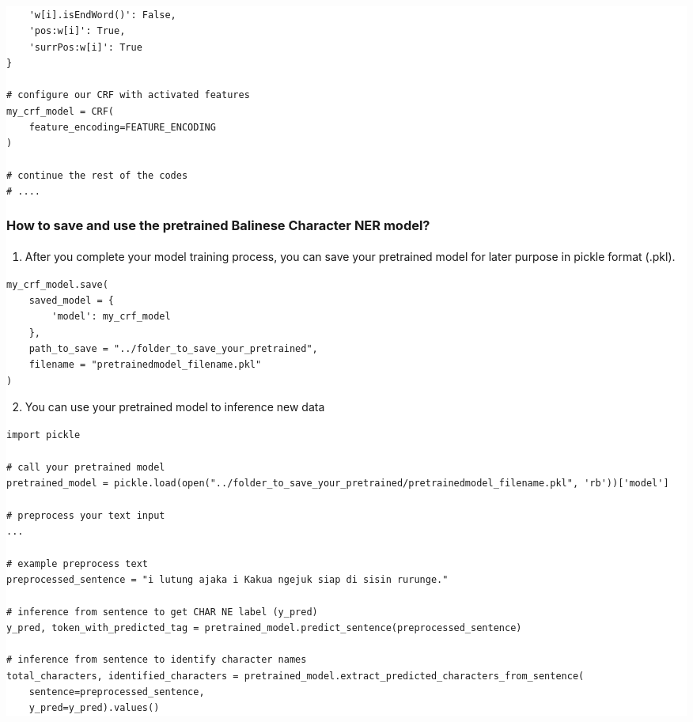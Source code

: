 ```
	'w[i].isEndWord()': False,
	'pos:w[i]': True,
	'surrPos:w[i]': True
}

# configure our CRF with activated features
my_crf_model = CRF(
	feature_encoding=FEATURE_ENCODING
)

# continue the rest of the codes
# ....
```

<h3 id='save_use_pretrained_charne_models'>How to save and use the pretrained Balinese Character NER model?</h3>

1. After you complete your model training process, you can save your pretrained model for later purpose in pickle format (.pkl).

```
my_crf_model.save(
    saved_model = {
        'model': my_crf_model
    },
    path_to_save = "../folder_to_save_your_pretrained",
    filename = "pretrainedmodel_filename.pkl"
)
```

2. You can use your pretrained model to inference new data

```
import pickle

# call your pretrained model
pretrained_model = pickle.load(open("../folder_to_save_your_pretrained/pretrainedmodel_filename.pkl", 'rb'))['model']

# preprocess your text input
...

# example preprocess text
preprocessed_sentence = "i lutung ajaka i Kakua ngejuk siap di sisin rurunge."

# inference from sentence to get CHAR NE label (y_pred)
y_pred, token_with_predicted_tag = pretrained_model.predict_sentence(preprocessed_sentence)

# inference from sentence to identify character names
total_characters, identified_characters = pretrained_model.extract_predicted_characters_from_sentence(
    sentence=preprocessed_sentence,
    y_pred=y_pred).values()
```

